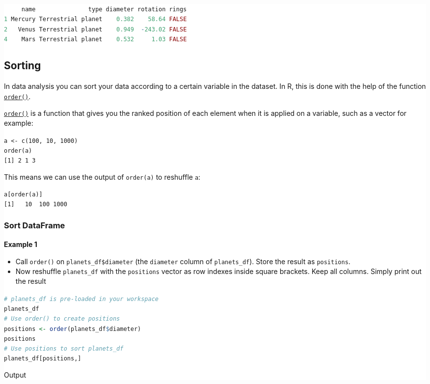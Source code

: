 ```R
     name               type diameter rotation rings
1 Mercury Terrestrial planet    0.382    58.64 FALSE
2   Venus Terrestrial planet    0.949  -243.02 FALSE
4    Mars Terrestrial planet    0.532     1.03 FALSE
```





## Sorting

In data analysis you can sort your data according to a certain variable in the dataset. In R, this is done with the help of the function [`order()`](http://www.rdocumentation.org/packages/base/functions/order).

[`order()`](http://www.rdocumentation.org/packages/base/functions/order) is a function that gives you the ranked position of each element when it is applied on a variable, such as a vector for example:

```
a <- c(100, 10, 1000)
order(a)
[1] 2 1 3
```



This means we can use the output of `order(a)` to reshuffle `a`:

```
a[order(a)]
[1]   10  100 1000
```



### Sort DataFrame

**Example 1**

- Call `order()` on `planets_df$diameter` (the `diameter` column of `planets_df`). Store the result as `positions`.
- Now reshuffle `planets_df` with the `positions` vector as row indexes inside square brackets. Keep all columns. Simply print out the result

```R
# planets_df is pre-loaded in your workspace
planets_df
# Use order() to create positions
positions <- order(planets_df$diameter)
positions
# Use positions to sort planets_df
planets_df[positions,]
```



Output

